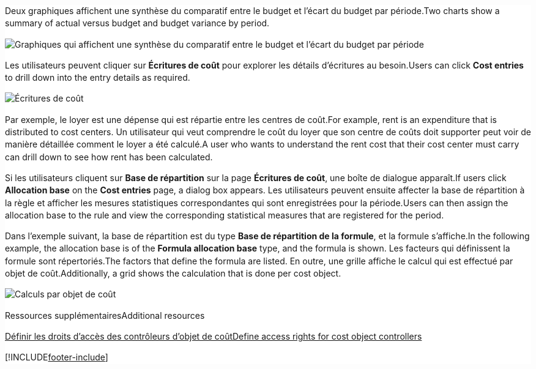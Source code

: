 <span data-ttu-id="bc4b0-274">Deux graphiques affichent une synthèse du comparatif entre le budget et l’écart du budget par période.</span><span class="sxs-lookup"><span data-stu-id="bc4b0-274">Two charts show a summary of actual versus budget and budget variance by period.</span></span>

![Graphiques qui affichent une synthèse du comparatif entre le budget et l’écart du budget par période](./media/cost-element-details-operations.png)

<span data-ttu-id="bc4b0-276">Les utilisateurs peuvent cliquer sur **Écritures de coût** pour explorer les détails d’écritures au besoin.</span><span class="sxs-lookup"><span data-stu-id="bc4b0-276">Users can click **Cost entries** to drill down into the entry details as required.</span></span>

![Écritures de coût](./media/cost-entries.png)

<span data-ttu-id="bc4b0-278">Par exemple, le loyer est une dépense qui est répartie entre les centres de coût.</span><span class="sxs-lookup"><span data-stu-id="bc4b0-278">For example, rent is an expenditure that is distributed to cost centers.</span></span> <span data-ttu-id="bc4b0-279">Un utilisateur qui veut comprendre le coût du loyer que son centre de coûts doit supporter peut voir de manière détaillée comment le loyer a été calculé.</span><span class="sxs-lookup"><span data-stu-id="bc4b0-279">A user who wants to understand the rent cost that their cost center must carry can drill down to see how rent has been calculated.</span></span>

<span data-ttu-id="bc4b0-280">Si les utilisateurs cliquent sur **Base de répartition** sur la page **Écritures de coût**, une boîte de dialogue apparaît.</span><span class="sxs-lookup"><span data-stu-id="bc4b0-280">If users click **Allocation base** on the **Cost entries** page, a dialog box appears.</span></span> <span data-ttu-id="bc4b0-281">Les utilisateurs peuvent ensuite affecter la base de répartition à la règle et afficher les mesures statistiques correspondantes qui sont enregistrées pour la période.</span><span class="sxs-lookup"><span data-stu-id="bc4b0-281">Users can then assign the allocation base to the rule and view the corresponding statistical measures that are registered for the period.</span></span>

<span data-ttu-id="bc4b0-282">Dans l’exemple suivant, la base de répartition est du type **Base de répartition de la formule**, et la formule s’affiche.</span><span class="sxs-lookup"><span data-stu-id="bc4b0-282">In the following example, the allocation base is of the **Formula allocation base** type, and the formula is shown.</span></span> <span data-ttu-id="bc4b0-283">Les facteurs qui définissent la formule sont répertoriés.</span><span class="sxs-lookup"><span data-stu-id="bc4b0-283">The factors that define the formula are listed.</span></span> <span data-ttu-id="bc4b0-284">En outre, une grille affiche le calcul qui est effectué par objet de coût.</span><span class="sxs-lookup"><span data-stu-id="bc4b0-284">Additionally, a grid shows the calculation that is done per cost object.</span></span>

![Calculs par objet de coût](./media/cost-entries-allocation-base.png)

<span data-ttu-id="bc4b0-286">Ressources supplémentaires</span><span class="sxs-lookup"><span data-stu-id="bc4b0-286">Additional resources</span></span> 

[<span data-ttu-id="bc4b0-287">Définir les droits d’accès des contrôleurs d’objet de coût</span><span class="sxs-lookup"><span data-stu-id="bc4b0-287">Define access rights for cost object controllers</span></span>](access-rights-cost-object-controller.md)




[!INCLUDE[footer-include](../../includes/footer-banner.md)]